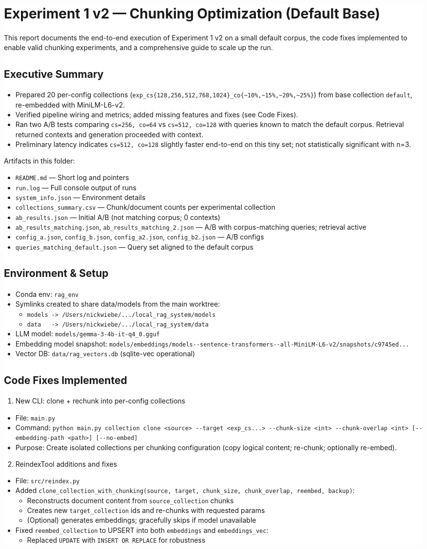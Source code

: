 # Experiment 1 v2 — Chunking Optimization (Default Base)

This report documents the end-to-end execution of Experiment 1 v2 on a small default corpus, the code fixes implemented to enable valid chunking experiments, and a comprehensive guide to scale up the run.

## Executive Summary

- Prepared 20 per-config collections (`exp_cs{128,256,512,768,1024}_co{~10%,~15%,~20%,~25%}`) from base collection `default`, re-embedded with MiniLM-L6-v2.
- Verified pipeline wiring and metrics; added missing features and fixes (see Code Fixes).
- Ran two A/B tests comparing `cs=256, co=64` vs `cs=512, co=128` with queries known to match the default corpus. Retrieval returned contexts and generation proceeded with context.
- Preliminary latency indicates `cs=512, co=128` slightly faster end-to-end on this tiny set; not statistically significant with n=3.

Artifacts in this folder:
- `README.md` — Short log and pointers
- `run.log` — Full console output of runs
- `system_info.json` — Environment details
- `collections_summary.csv` — Chunk/document counts per experimental collection
- `ab_results.json` — Initial A/B (not matching corpus; 0 contexts)
- `ab_results_matching.json`, `ab_results_matching_2.json` — A/B with corpus-matching queries; retrieval active
- `config_a.json`, `config_b.json`, `config_a2.json`, `config_b2.json` — A/B configs
- `queries_matching_default.json` — Query set aligned to the default corpus

## Environment & Setup

- Conda env: `rag_env`
- Symlinks created to share data/models from the main worktree:
  - `models -> /Users/nickwiebe/.../local_rag_system/models`
  - `data   -> /Users/nickwiebe/.../local_rag_system/data`
- LLM model: `models/gemma-3-4b-it-q4_0.gguf`
- Embedding model snapshot: `models/embeddings/models--sentence-transformers--all-MiniLM-L6-v2/snapshots/c9745ed...`
- Vector DB: `data/rag_vectors.db` (sqlite-vec operational)

## Code Fixes Implemented

1) New CLI: clone + rechunk into per-config collections

- File: `main.py`
- Command: `python main.py collection clone <source> --target <exp_cs...> --chunk-size <int> --chunk-overlap <int> [--embedding-path <path>] [--no-embed]`
- Purpose: Create isolated collections per chunking configuration (copy logical content; re-chunk; optionally re-embed).

2) ReindexTool additions and fixes

- File: `src/reindex.py`
- Added `clone_collection_with_chunking(source, target, chunk_size, chunk_overlap, reembed, backup)`:
  - Reconstructs document content from `source_collection` chunks
  - Creates new `target_collection` ids and re-chunks with requested params
  - (Optional) generates embeddings; gracefully skips if model unavailable
- Fixed `reembed_collection` to UPSERT into both `embeddings` and `embeddings_vec`:
  - Replaced `UPDATE` with `INSERT OR REPLACE` for robustness
